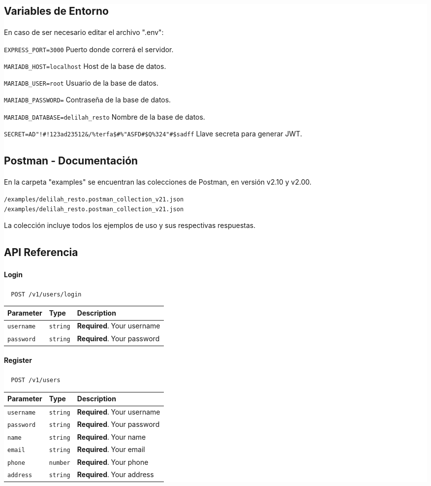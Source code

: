 ## Variables de Entorno

En caso de ser necesario editar el archivo ".env":

`EXPRESS_PORT=3000` Puerto donde correrá el servidor.

`MARIADB_HOST=localhost` Host de la base de datos.

`MARIADB_USER=root` Usuario de la base de datos.

`MARIADB_PASSWORD=` Contraseña de la base de datos.

`MARIADB_DATABASE=delilah_resto` Nombre de la base de datos.

`SECRET=AD"!#!123ad23512&/%terfa$#%"ASFD#$Q%324"#$sadff` Llave secreta para generar JWT.

## Postman - Documentación

En la carpeta "examples" se encuentran las colecciones de Postman, en versión v2.10 y v2.00.

```
/examples/delilah_resto.postman_collection_v21.json
/examples/delilah_resto.postman_collection_v21.json
```

La colección incluye todos los ejemplos de uso y sus respectivas respuestas.

## API Referencia

#### Login

```
  POST /v1/users/login
```

| Parameter  | Type     | Description                 |
| :--------- | :------- | :-------------------------- |
| `username` | `string` | **Required**. Your username |
| `password` | `string` | **Required**. Your password |

#### Register

```
  POST /v1/users
```

| Parameter  | Type     | Description                 |
| :--------- | :------- | :-------------------------- |
| `username` | `string` | **Required**. Your username |
| `password` | `string` | **Required**. Your password |
| `name`     | `string` | **Required**. Your name     |
| `email`    | `string` | **Required**. Your email    |
| `phone`    | `number` | **Required**. Your phone    |
| `address`  | `string` | **Required**. Your address  |
